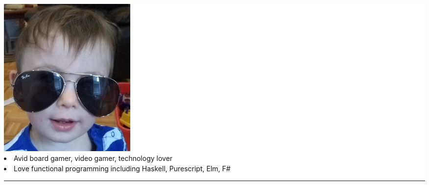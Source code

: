 <img style="margin:0;background:0;border:0;box-shadow:none;height:300px;" src="images/myles-pic.jpg">
      </div>
  </li>
  <li>Avid board gamer, video gamer, technology lover</li>
  <li>Love functional programming including Haskell, Purescript, Elm, F#</li>
</ul>

---